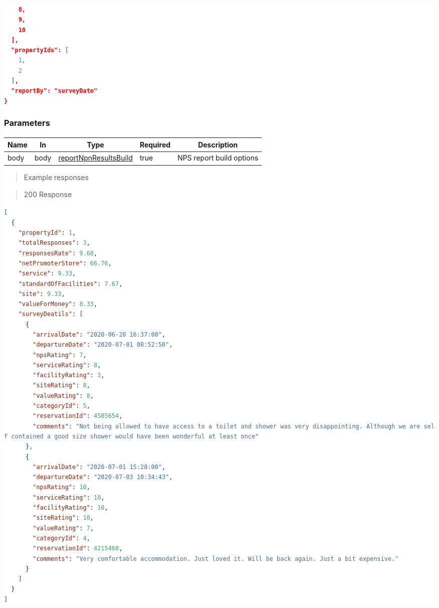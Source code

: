 ```json
    8,
    9,
    10
  ],
  "propertyIds": [
    1,
    2
  ],
  "reportBy": "surveyDate"
}
```

<h3 id="npsresultsreport-parameters">Parameters</h3>

|Name|In|Type|Required|Description|
|---|---|---|---|---|
|body|body|[reportNpnResultsBuild](#schemareportnpnresultsbuild)|true|NPS report build options|

> Example responses

> 200 Response

```json
[
  {
    "propertyId": 1,
    "totalResponses": 3,
    "responsesRate": 9.68,
    "netPromoterStore": 66.76,
    "service": 9.33,
    "standardOfFacilities": 7.67,
    "site": 9.33,
    "valueForMoney": 8.33,
    "surveyDeatils": [
      {
        "arrivalDate": "2020-06-28 16:37:00",
        "departureDate": "2020-07-01 08:52:50",
        "npsRating": 7,
        "serviceRating": 8,
        "facilityRating": 3,
        "siteRating": 8,
        "valueRating": 8,
        "categoryId": 5,
        "reservationId": 4585654,
        "comments": "Not being allowed to have access to a toilet and shower was very disappointing. Although we are self contained a good size shower would have been wonderful at least once"
      },
      {
        "arrivalDate": "2020-07-01 15:28:00",
        "departureDate": "2020-07-03 10:34:43",
        "npsRating": 10,
        "serviceRating": 10,
        "facilityRating": 10,
        "siteRating": 10,
        "valueRating": 7,
        "categoryId": 4,
        "reservationId": 4215468,
        "comments": "Very comfortable accommodation. Just loved it. Will be back again. Just a bit expensive."
      }
    ]
  }
]
```
